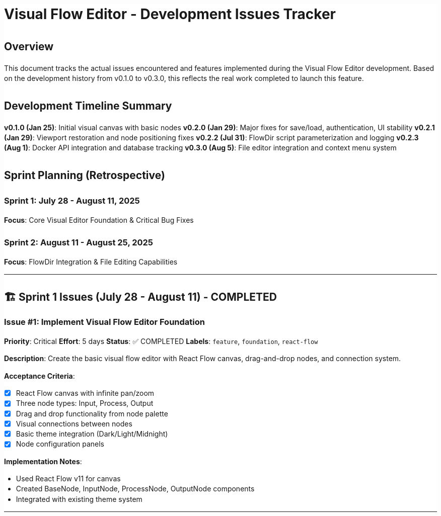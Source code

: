 # Visual Flow Editor - Development Issues Tracker

## Overview

This document tracks the actual issues encountered and features implemented during the Visual Flow Editor development. Based on the development history from v0.1.0 to v0.3.0, this reflects the real work completed to launch this feature.

## Development Timeline Summary

**v0.1.0 (Jan 25)**: Initial visual canvas with basic nodes
**v0.2.0 (Jan 29)**: Major fixes for save/load, authentication, UI stability
**v0.2.1 (Jan 29)**: Viewport restoration and node positioning fixes
**v0.2.2 (Jul 31)**: FlowDir script parameterization and logging
**v0.2.3 (Aug 1)**: Docker API integration and database tracking
**v0.3.0 (Aug 5)**: File editor integration and context menu system

## Sprint Planning (Retrospective)

### Sprint 1: July 28 - August 11, 2025
**Focus**: Core Visual Editor Foundation & Critical Bug Fixes

### Sprint 2: August 11 - August 25, 2025
**Focus**: FlowDir Integration & File Editing Capabilities

---

## 🏗️ Sprint 1 Issues (July 28 - August 11) - COMPLETED

### Issue #1: Implement Visual Flow Editor Foundation
**Priority**: Critical
**Effort**: 5 days
**Status**: ✅ COMPLETED
**Labels**: `feature`, `foundation`, `react-flow`

**Description**:
Create the basic visual flow editor with React Flow canvas, drag-and-drop nodes, and connection system.

**Acceptance Criteria**:
- [x] React Flow canvas with infinite pan/zoom
- [x] Three node types: Input, Process, Output
- [x] Drag and drop functionality from node palette
- [x] Visual connections between nodes
- [x] Basic theme integration (Dark/Light/Midnight)
- [x] Node configuration panels

**Implementation Notes**:
- Used React Flow v11 for canvas
- Created BaseNode, InputNode, ProcessNode, OutputNode components
- Integrated with existing theme system

---